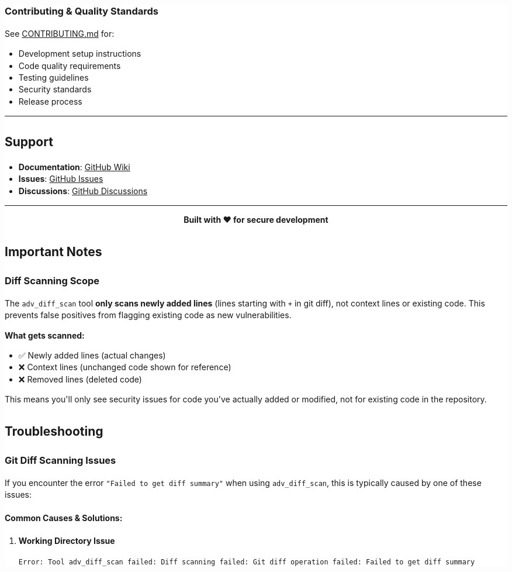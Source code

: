 ### Contributing & Quality Standards

See [CONTRIBUTING.md](.github/CONTRIBUTING.md) for:
- Development setup instructions
- Code quality requirements  
- Testing guidelines
- Security standards
- Release process

---

## Support

- **Documentation**: [GitHub Wiki](https://github.com/brettbergin/adversary-mcp-server/wiki)
- **Issues**: [GitHub Issues](https://github.com/brettbergin/adversary-mcp-server/issues)
- **Discussions**: [GitHub Discussions](https://github.com/brettbergin/adversary-mcp-server/discussions)

---

<div align="center">

**Built with ❤️ for secure development**

</div>

## Important Notes

### Diff Scanning Scope

The `adv_diff_scan` tool **only scans newly added lines** (lines starting with `+` in git diff), not context lines or existing code. This prevents false positives from flagging existing code as new vulnerabilities.

**What gets scanned:**
- ✅ Newly added lines (actual changes)
- ❌ Context lines (unchanged code shown for reference)
- ❌ Removed lines (deleted code)

This means you'll only see security issues for code you've actually added or modified, not for existing code in the repository.

## Troubleshooting

### Git Diff Scanning Issues

If you encounter the error `"Failed to get diff summary"` when using `adv_diff_scan`, this is typically caused by one of these issues:

#### **Common Causes & Solutions:**

1. **Working Directory Issue**
   ```
   Error: Tool adv_diff_scan failed: Diff scanning failed: Git diff operation failed: Failed to get diff summary
   ```
   
